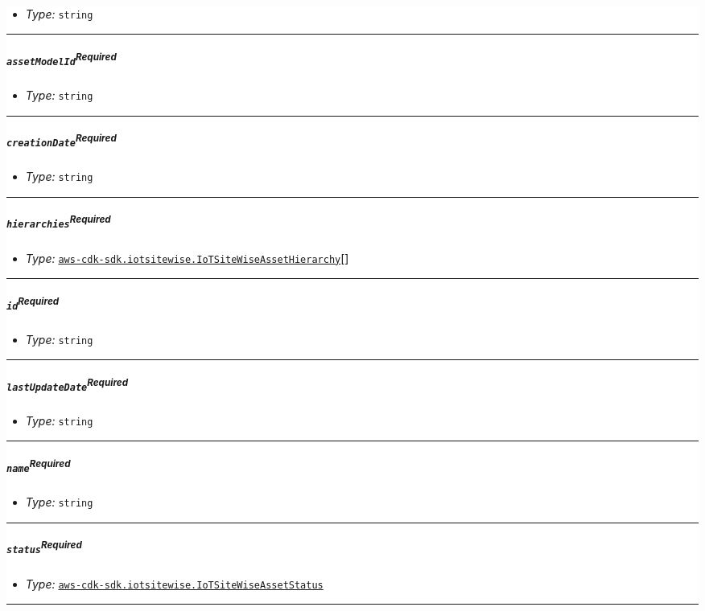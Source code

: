 - *Type:* `string`

---

##### `assetModelId`<sup>Required</sup> <a name="aws-cdk-sdk.iotsitewise.IoTSiteWiseAssetSummary.property.assetModelId"></a>

- *Type:* `string`

---

##### `creationDate`<sup>Required</sup> <a name="aws-cdk-sdk.iotsitewise.IoTSiteWiseAssetSummary.property.creationDate"></a>

- *Type:* `string`

---

##### `hierarchies`<sup>Required</sup> <a name="aws-cdk-sdk.iotsitewise.IoTSiteWiseAssetSummary.property.hierarchies"></a>

- *Type:* [`aws-cdk-sdk.iotsitewise.IoTSiteWiseAssetHierarchy`](#aws-cdk-sdk.iotsitewise.IoTSiteWiseAssetHierarchy)[]

---

##### `id`<sup>Required</sup> <a name="aws-cdk-sdk.iotsitewise.IoTSiteWiseAssetSummary.property.id"></a>

- *Type:* `string`

---

##### `lastUpdateDate`<sup>Required</sup> <a name="aws-cdk-sdk.iotsitewise.IoTSiteWiseAssetSummary.property.lastUpdateDate"></a>

- *Type:* `string`

---

##### `name`<sup>Required</sup> <a name="aws-cdk-sdk.iotsitewise.IoTSiteWiseAssetSummary.property.name"></a>

- *Type:* `string`

---

##### `status`<sup>Required</sup> <a name="aws-cdk-sdk.iotsitewise.IoTSiteWiseAssetSummary.property.status"></a>

- *Type:* [`aws-cdk-sdk.iotsitewise.IoTSiteWiseAssetStatus`](#aws-cdk-sdk.iotsitewise.IoTSiteWiseAssetStatus)

---